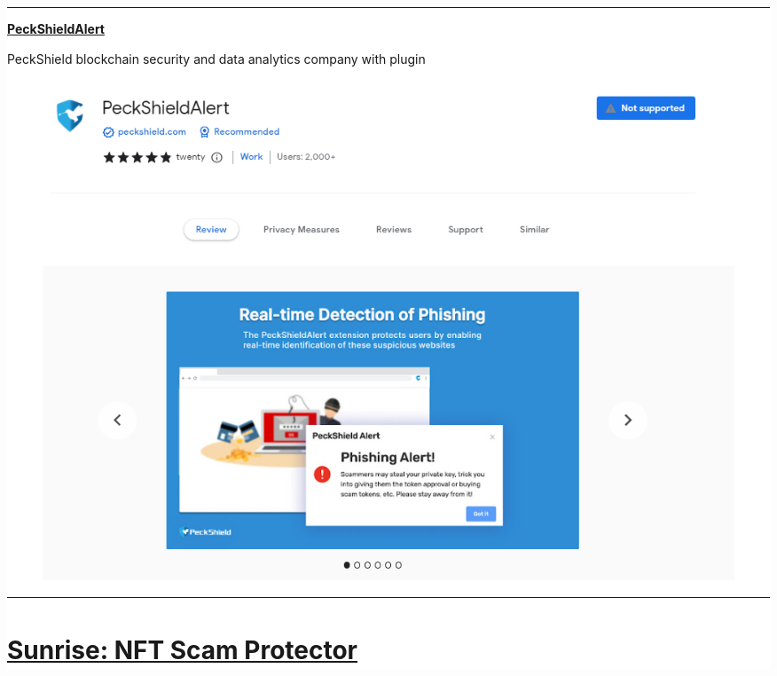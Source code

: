 
<hr class="wp-block-separator has-alpha-channel-opacity">



<p><strong><a href="https://chrome.google.com/webstore/detail/peckshieldalert/dakkielolpafjbgnjnakddabmbbkcioe" target="_blank" rel="noreferrer noopener">PeckShieldAlert</a></strong></p>



<p>PeckShield blockchain security and data analytics company with plugin</p>


<div class="wp-block-image">
<figure class="aligncenter"><img decoding="async" src="./Useful tools and services for finding vulnerabilities in a transaction to assess the risk of blockchain and various cryptocurrencies - CRYPTO DEEP TECH_files/image-5.png" alt="Useful tools and services for finding vulnerabilities in a transaction to assess the risk of blockchain and various cryptocurrencies" class="wp-image-1896"></figure></div>


<hr class="wp-block-separator has-alpha-channel-opacity">



<h1 class="has-text-align-center"><strong><a href="https://chrome.google.com/webstore/detail/sunrise-nft-scam-protecto/laciddhhmjgkkmlbcgflngnimonaidfc" target="_blank" rel="noreferrer noopener">Sunrise: NFT Scam Protector</a></strong></h1>


